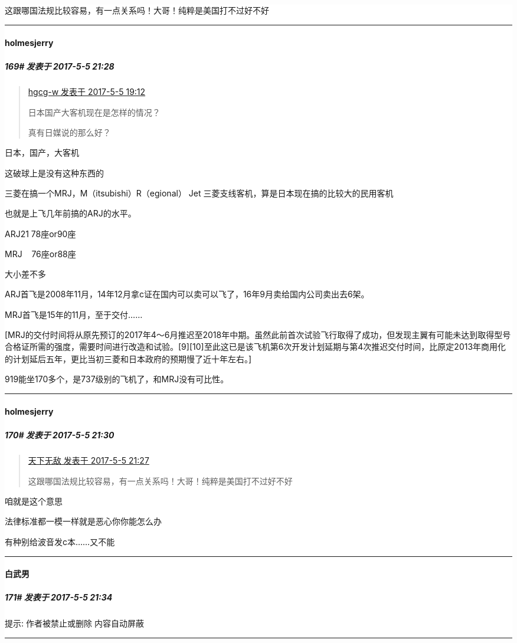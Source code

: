 这跟哪国法规比较容易，有一点关系吗！大哥！纯粹是美国打不过好不好

*****

####  holmesjerry  
##### 169#       发表于 2017-5-5 21:28

<blockquote><a href="httphttps://bbs.saraba1st.com/2b/forum.php?mod=redirect&amp;goto=findpost&amp;pid=35861374&amp;ptid=1500874" target="_blank">hgcg-w 发表于 2017-5-5 19:12</a>

日本国产大客机现在是怎样的情况？

真有日媒说的那么好？</blockquote>
日本，国产，大客机 

这破球上是没有这种东西的

三菱在搞一个MRJ，M（itsubishi）R（egional） Jet 三菱支线客机，算是日本现在搞的比较大的民用客机

也就是上飞几年前搞的ARJ的水平。

ARJ21 78座or90座

MRJ    76座or88座

大小差不多

ARJ首飞是2008年11月，14年12月拿c证在国内可以卖可以飞了，16年9月卖给国内公司卖出去6架。

MRJ首飞是15年的11月，至于交付……

[MRJ的交付时间将从原先预订的2017年4～6月推迟至2018年中期。虽然此前首次试验飞行取得了成功，但发现主翼有可能未达到取得型号合格证所需的强度，需要时间进行改造和试验。[9][10]至此这已是该飞机第6次开发计划延期与第4次推迟交付时间，比原定2013年商用化的计划延后五年，更比当初三菱和日本政府的预期慢了近十年左右。]

919能坐170多个，是737级别的飞机了，和MRJ没有可比性。

*****

####  holmesjerry  
##### 170#       发表于 2017-5-5 21:30

<blockquote><a href="httphttps://bbs.saraba1st.com/2b/forum.php?mod=redirect&amp;goto=findpost&amp;pid=35862456&amp;ptid=1500874" target="_blank">天下无敌 发表于 2017-5-5 21:27</a>

这跟哪国法规比较容易，有一点关系吗！大哥！纯粹是美国打不过好不好</blockquote>
咱就是这个意思

法律标准都一模一样就是恶心你你能怎么办

有种别给波音发c本……又不能

*****

####  白武男  
##### 171#       发表于 2017-5-5 21:34

提示: 作者被禁止或删除 内容自动屏蔽

*****
